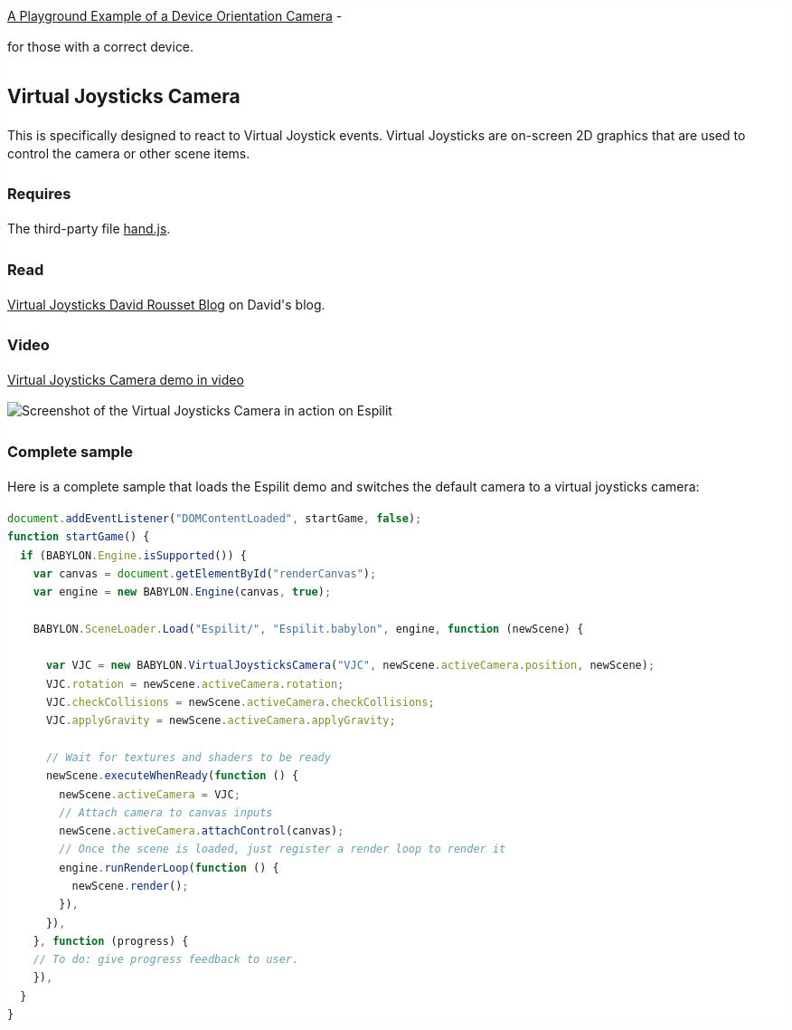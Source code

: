 [A Playground Example of a Device Orientation Camera](https://www.babylonjs-playground.com/#SRZRWV#3) - 

for those with a correct device.



## Virtual Joysticks Camera

This is specifically designed to react to Virtual Joystick events. Virtual Joysticks are on-screen 2D graphics that are used to control the camera or other scene items.

### Requires

The third-party file [hand.js](http://handjs.codeplex.com/releases/view/119684).

### Read

[Virtual Joysticks David Rousset Blog](http://blogs.msdn.com/b/davrous/archive/2013/02/22/creating-an-universal-virtual-touch-joystick-working-for-all-touch-models-thanks-to-hand-js.aspx) on David's blog.

### Video

[Virtual Joysticks Camera demo in video](https://www.youtube.com/watch?v=53Piiy71lB0)

![Screenshot of the Virtual Joysticks Camera in action on Espilit](E:%5C%E9%99%88%E6%80%9D%E8%BF%9C%5ClocalRepo%5Csiyu-blog%5Csource%5Cimages%5Cfront-end%5CVJCBabylon.jpg)

### Complete sample

Here is a complete sample that loads the Espilit demo and switches the default camera to a virtual joysticks camera:

```javascript
document.addEventListener("DOMContentLoaded", startGame, false);
function startGame() {
  if (BABYLON.Engine.isSupported()) {
    var canvas = document.getElementById("renderCanvas");
    var engine = new BABYLON.Engine(canvas, true);

    BABYLON.SceneLoader.Load("Espilit/", "Espilit.babylon", engine, function (newScene) {

      var VJC = new BABYLON.VirtualJoysticksCamera("VJC", newScene.activeCamera.position, newScene);
      VJC.rotation = newScene.activeCamera.rotation;
      VJC.checkCollisions = newScene.activeCamera.checkCollisions;
      VJC.applyGravity = newScene.activeCamera.applyGravity;

      // Wait for textures and shaders to be ready
      newScene.executeWhenReady(function () {
        newScene.activeCamera = VJC;
        // Attach camera to canvas inputs
        newScene.activeCamera.attachControl(canvas);
        // Once the scene is loaded, just register a render loop to render it
        engine.runRenderLoop(function () {
          newScene.render();
        }),
      }),
    }, function (progress) {
    // To do: give progress feedback to user.
    }),
  }
}
```
